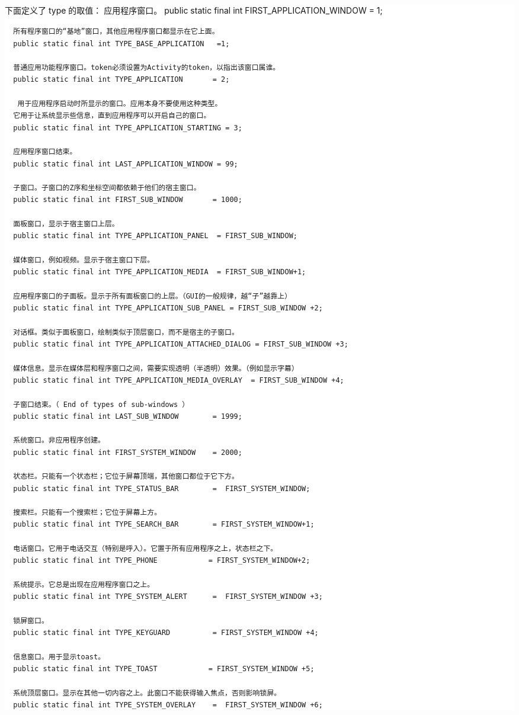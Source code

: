 下面定义了 type 的取值： 
      应用程序窗口。
      public static final int FIRST_APPLICATION_WINDOW = 1;    

      所有程序窗口的“基地”窗口，其他应用程序窗口都显示在它上面。     
      public static final int TYPE_BASE_APPLICATION   =1;
       
      普通应用功能程序窗口。token必须设置为Activity的token，以指出该窗口属谁。
      public static final int TYPE_APPLICATION       = 2;

       用于应用程序启动时所显示的窗口。应用本身不要使用这种类型。
      它用于让系统显示些信息，直到应用程序可以开启自己的窗口。   
      public static final int TYPE_APPLICATION_STARTING = 3; 
     
      应用程序窗口结束。
      public static final int LAST_APPLICATION_WINDOW = 99;

      子窗口。子窗口的Z序和坐标空间都依赖于他们的宿主窗口。
      public static final int FIRST_SUB_WINDOW       = 1000;

      面板窗口，显示于宿主窗口上层。
      public static final int TYPE_APPLICATION_PANEL  = FIRST_SUB_WINDOW;

      媒体窗口，例如视频。显示于宿主窗口下层。
      public static final int TYPE_APPLICATION_MEDIA  = FIRST_SUB_WINDOW+1;

      应用程序窗口的子面板。显示于所有面板窗口的上层。（GUI的一般规律，越“子”越靠上）
      public static final int TYPE_APPLICATION_SUB_PANEL = FIRST_SUB_WINDOW +2;

      对话框。类似于面板窗口，绘制类似于顶层窗口，而不是宿主的子窗口。
      public static final int TYPE_APPLICATION_ATTACHED_DIALOG = FIRST_SUB_WINDOW +3;

      媒体信息。显示在媒体层和程序窗口之间，需要实现透明（半透明）效果。（例如显示字幕）
      public static final int TYPE_APPLICATION_MEDIA_OVERLAY  = FIRST_SUB_WINDOW +4;

      子窗口结束。（ End of types of sub-windows ）
      public static final int LAST_SUB_WINDOW        = 1999;

      系统窗口。非应用程序创建。
      public static final int FIRST_SYSTEM_WINDOW    = 2000;

      状态栏。只能有一个状态栏；它位于屏幕顶端，其他窗口都位于它下方。
      public static final int TYPE_STATUS_BAR        =  FIRST_SYSTEM_WINDOW;

      搜索栏。只能有一个搜索栏；它位于屏幕上方。
      public static final int TYPE_SEARCH_BAR        = FIRST_SYSTEM_WINDOW+1;

      电话窗口。它用于电话交互（特别是呼入）。它置于所有应用程序之上，状态栏之下。
      public static final int TYPE_PHONE            = FIRST_SYSTEM_WINDOW+2;

      系统提示。它总是出现在应用程序窗口之上。
      public static final int TYPE_SYSTEM_ALERT      =  FIRST_SYSTEM_WINDOW +3;

      锁屏窗口。
      public static final int TYPE_KEYGUARD          = FIRST_SYSTEM_WINDOW +4;

      信息窗口。用于显示toast。
      public static final int TYPE_TOAST            = FIRST_SYSTEM_WINDOW +5;

      系统顶层窗口。显示在其他一切内容之上。此窗口不能获得输入焦点，否则影响锁屏。
      public static final int TYPE_SYSTEM_OVERLAY    =  FIRST_SYSTEM_WINDOW +6;
